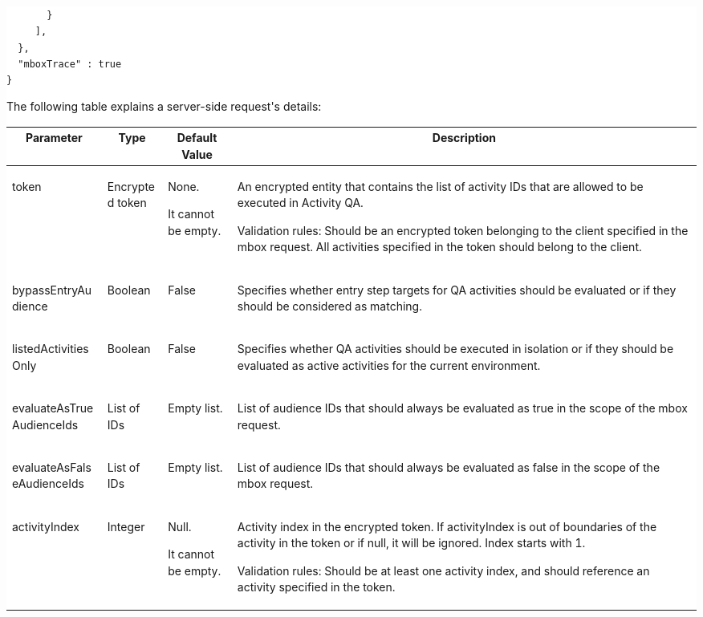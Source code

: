 ```
       }
     ],
  },
  "mboxTrace" : true
}
```

The following table explains a server-side request's details:

<table id="table_B114F67E9F154558B2ECC135D17655BF"> 
 <thead> 
  <tr> 
   <th colname="col1" class="entry"> Parameter </th> 
   <th colname="col2" class="entry"> Type </th> 
   <th colname="col3" class="entry"> Default Value </th> 
   <th colname="col4" class="entry"> Description </th> 
  </tr>
 </thead>
 <tbody> 
  <tr> 
   <td colname="col1"> <p><span class="codeph"> token</span> </p> </td> 
   <td colname="col2"> <p>Encrypted token </p> </td> 
   <td colname="col3"> <p>None. </p> <p> It cannot be empty. </p> </td> 
   <td colname="col4"> <p>An encrypted entity that contains the list of activity IDs that are allowed to be executed in Activity QA. </p> <p>Validation rules: Should be an encrypted token belonging to the client specified in the mbox request. All activities specified in the token should belong to the client. </p> </td> 
  </tr> 
  <tr> 
   <td colname="col1"> <p><span class="codeph"> bypassEntryAudience</span> </p> </td> 
   <td colname="col2"> <p>Boolean </p> </td> 
   <td colname="col3"> <p>False </p> </td> 
   <td colname="col4"> <p>Specifies whether entry step targets for QA activities should be evaluated or if they should be considered as matching. </p> </td> 
  </tr> 
  <tr> 
   <td colname="col1"> <p><span class="codeph"> listedActivitiesOnly</span> </p> </td> 
   <td colname="col2"> <p>Boolean </p> </td> 
   <td colname="col3"> <p>False </p> </td> 
   <td colname="col4"> <p>Specifies whether QA activities should be executed in isolation or if they should be evaluated as active activities for the current environment. </p> </td> 
  </tr> 
  <tr> 
   <td colname="col1"> <p><span class="codeph"> evaluateAsTrueAudienceIds</span> </p> </td> 
   <td colname="col2"> <p>List of IDs </p> </td> 
   <td colname="col3"> <p>Empty list. </p> </td> 
   <td colname="col4"> <p>List of audience IDs that should always be evaluated as true in the scope of the mbox request. </p> </td> 
  </tr> 
  <tr> 
   <td colname="col1"> <p><span class="codeph"> evaluateAsFalseAudienceIds</span> </p> </td> 
   <td colname="col2"> <p>List of IDs </p> </td> 
   <td colname="col3"> <p>Empty list. </p> </td> 
   <td colname="col4"> <p>List of audience IDs that should always be evaluated as false in the scope of the mbox request. </p> </td> 
  </tr> 
  <tr> 
   <td colname="col1"> <p><span class="codeph"> activityIndex</span> </p> </td> 
   <td colname="col2"> <p>Integer </p> </td> 
   <td colname="col3"> <p>Null. </p> <p> It cannot be empty. </p> </td> 
   <td colname="col4"> <p>Activity index in the encrypted token. If <span class="codeph"> activityIndex</span> is out of boundaries of the activity in the token or if null, it will be ignored. Index starts with 1. </p> <p>Validation rules: Should be at least one activity index, and should reference an activity specified in the token. </p> </td> 